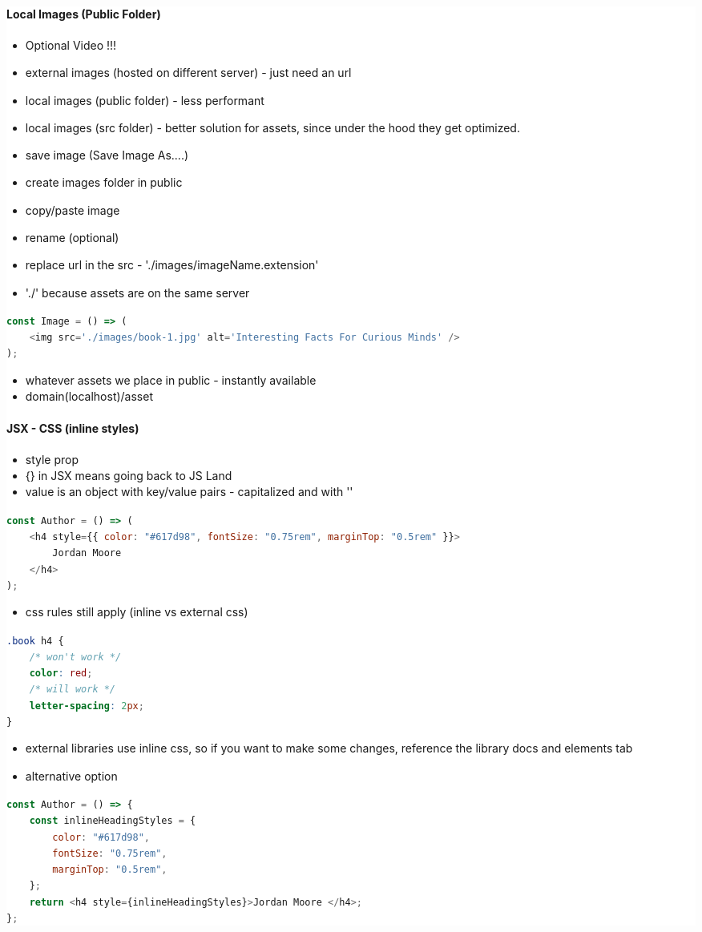 #### Local Images (Public Folder)

-   Optional Video !!!

-   external images (hosted on different server) - just need an url
-   local images (public folder) - less performant
-   local images (src folder) - better solution for assets,
    since under the hood they get optimized.

-   save image (Save Image As....)
-   create images folder in public
-   copy/paste image
-   rename (optional)
-   replace url in the src - './images/imageName.extension'
-   './' because assets are on the same server

```js
const Image = () => (
    <img src='./images/book-1.jpg' alt='Interesting Facts For Curious Minds' />
);
```

-   whatever assets we place in public - instantly available
-   domain(localhost)/asset

#### JSX - CSS (inline styles)

-   style prop
-   {} in JSX means going back to JS Land
-   value is an object with key/value pairs - capitalized and with ''

```js
const Author = () => (
    <h4 style={{ color: "#617d98", fontSize: "0.75rem", marginTop: "0.5rem" }}>
        Jordan Moore
    </h4>
);
```

-   css rules still apply (inline vs external css)

```css
.book h4 {
    /* won't work */
    color: red;
    /* will work */
    letter-spacing: 2px;
}
```

-   external libraries use inline css,
    so if you want to make some changes,
    reference the library docs and elements tab

-   alternative option

```js
const Author = () => {
    const inlineHeadingStyles = {
        color: "#617d98",
        fontSize: "0.75rem",
        marginTop: "0.5rem",
    };
    return <h4 style={inlineHeadingStyles}>Jordan Moore </h4>;
};
```
